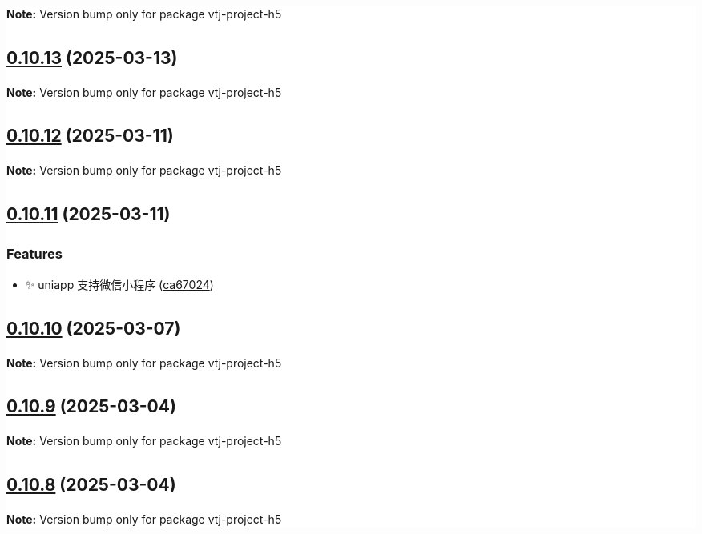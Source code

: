 **Note:** Version bump only for package vtj-project-h5





## [0.10.13](https://gitee.com/newgateway/vtj/compare/vtj-project-h5@0.10.12...vtj-project-h5@0.10.13) (2025-03-13)

**Note:** Version bump only for package vtj-project-h5





## [0.10.12](https://gitee.com/newgateway/vtj/compare/vtj-project-h5@0.10.11...vtj-project-h5@0.10.12) (2025-03-11)

**Note:** Version bump only for package vtj-project-h5





## [0.10.11](https://gitee.com/newgateway/vtj/compare/vtj-project-h5@0.10.10...vtj-project-h5@0.10.11) (2025-03-11)


### Features

* ✨ uniapp 支持微信小程序 ([ca67024](https://gitee.com/newgateway/vtj/commits/ca6702490867df9badb5f045aee76c2df14f2052))





## [0.10.10](https://gitee.com/newgateway/vtj/compare/vtj-project-h5@0.10.9...vtj-project-h5@0.10.10) (2025-03-07)

**Note:** Version bump only for package vtj-project-h5





## [0.10.9](https://gitee.com/newgateway/vtj/compare/vtj-project-h5@0.10.8...vtj-project-h5@0.10.9) (2025-03-04)

**Note:** Version bump only for package vtj-project-h5





## [0.10.8](https://gitee.com/newgateway/vtj/compare/vtj-project-h5@0.10.7...vtj-project-h5@0.10.8) (2025-03-04)

**Note:** Version bump only for package vtj-project-h5


